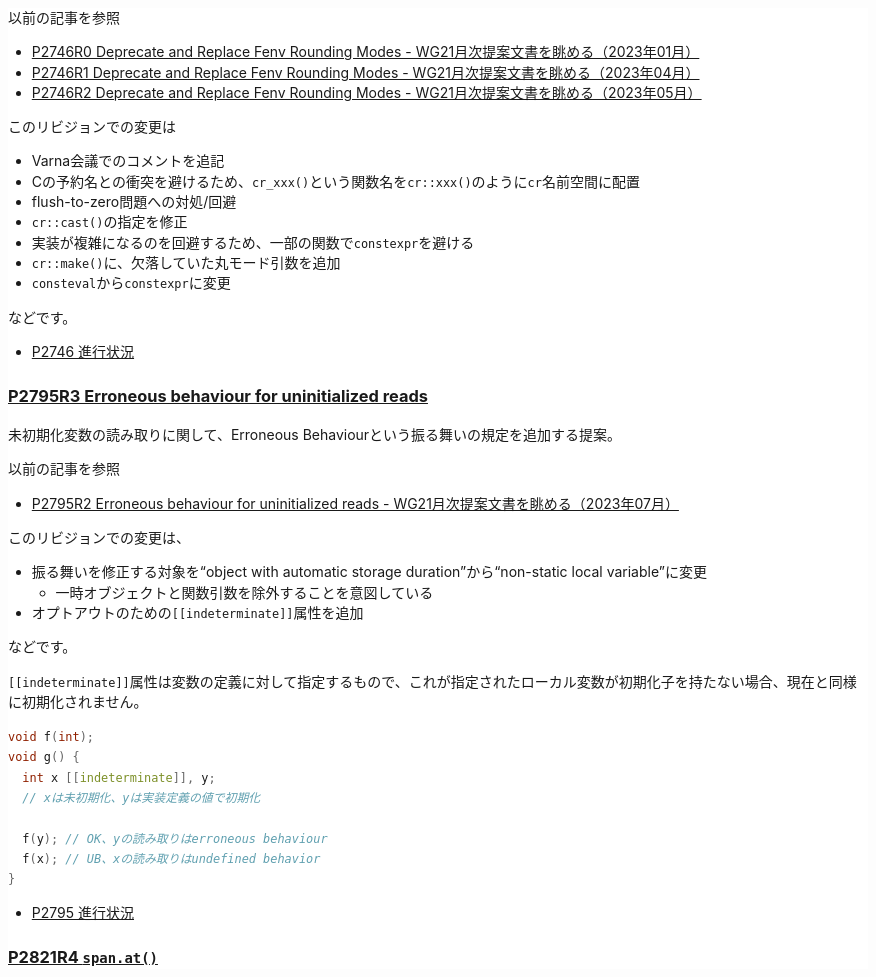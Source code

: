 以前の記事を参照

- [P2746R0 Deprecate and Replace Fenv Rounding Modes - WG21月次提案文書を眺める（2023年01月）](https://onihusube.hatenablog.com/entry/2023/02/12/210302#P2746R0-Deprecate-and-Replace-Fenv-Rounding-Modes)
- [P2746R1 Deprecate and Replace Fenv Rounding Modes - WG21月次提案文書を眺める（2023年04月）](https://onihusube.hatenablog.com/entry/2023/04/23/192236#P2746R1-Deprecate-and-Replace-Fenv-Rounding-Modes)
- [P2746R2 Deprecate and Replace Fenv Rounding Modes - WG21月次提案文書を眺める（2023年05月）](https://onihusube.hatenablog.com/entry/2023/07/08/205803#P2746R2-Deprecate-and-Replace-Fenv-Rounding-Modes)

このリビジョンでの変更は

- Varna会議でのコメントを追記
- Cの予約名との衝突を避けるため、`cr_xxx()`という関数名を`cr::xxx()`のように`cr`名前空間に配置
- flush-to-zero問題への対処/回避
- `cr::cast()`の指定を修正
- 実装が複雑になるのを回避するため、一部の関数で`constexpr`を避ける
- `cr::make()`に、欠落していた丸モード引数を追加
- `consteval`から`constexpr`に変更

などです。

- [P2746 進行状況](https://github.com/cplusplus/papers/issues/1437)

### [P2795R3 Erroneous behaviour for uninitialized reads](https://www.open-std.org/jtc1/sc22/wg21/docs/papers/2023/p2795r3.html)

未初期化変数の読み取りに関して、Erroneous Behaviourという振る舞いの規定を追加する提案。

以前の記事を参照

- [P2795R2 Erroneous behaviour for uninitialized reads - WG21月次提案文書を眺める（2023年07月）](https://onihusube.hatenablog.com/entry/2023/09/23/203644#P2795R2-Erroneous-behaviour-for-uninitialized-reads)

このリビジョンでの変更は、

- 振る舞いを修正する対象を“object with automatic storage duration”から“non-static local variable”に変更
    - 一時オブジェクトと関数引数を除外することを意図している
- オプトアウトのための`[[indeterminate]]`属性を追加

などです。

`[[indeterminate]]`属性は変数の定義に対して指定するもので、これが指定されたローカル変数が初期化子を持たない場合、現在と同様に初期化されません。

```cpp
void f(int);
void g() {
  int x [[indeterminate]], y;
  // xは未初期化、yは実装定義の値で初期化

  f(y); // OK、yの読み取りはerroneous behaviour
  f(x); // UB、xの読み取りはundefined behavior
}
```

- [P2795 進行状況](https://github.com/cplusplus/papers/issues/1460)

### [P2821R4 `span.at()`](https://www.open-std.org/jtc1/sc22/wg21/docs/papers/2023/p2821r4.html)
